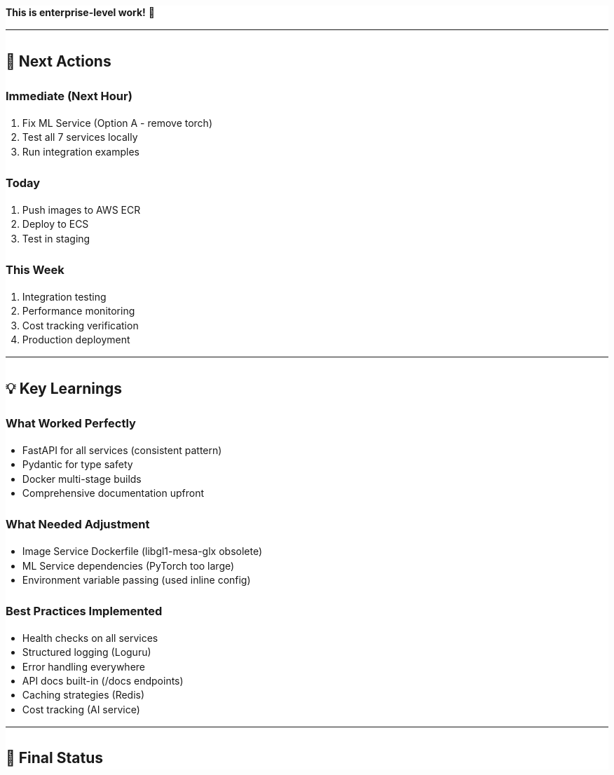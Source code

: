 **This is enterprise-level work!** 🚀

---

## 📝 Next Actions

### Immediate (Next Hour)
1. Fix ML Service (Option A - remove torch)
2. Test all 7 services locally
3. Run integration examples

### Today
1. Push images to AWS ECR
2. Deploy to ECS
3. Test in staging

### This Week
1. Integration testing
2. Performance monitoring
3. Cost tracking verification
4. Production deployment

---

## 💡 Key Learnings

### What Worked Perfectly
- FastAPI for all services (consistent pattern)
- Pydantic for type safety
- Docker multi-stage builds
- Comprehensive documentation upfront

### What Needed Adjustment
- Image Service Dockerfile (libgl1-mesa-glx obsolete)
- ML Service dependencies (PyTorch too large)
- Environment variable passing (used inline config)

### Best Practices Implemented
- Health checks on all services
- Structured logging (Loguru)
- Error handling everywhere
- API docs built-in (/docs endpoints)
- Caching strategies (Redis)
- Cost tracking (AI service)

---

## 🎊 Final Status
